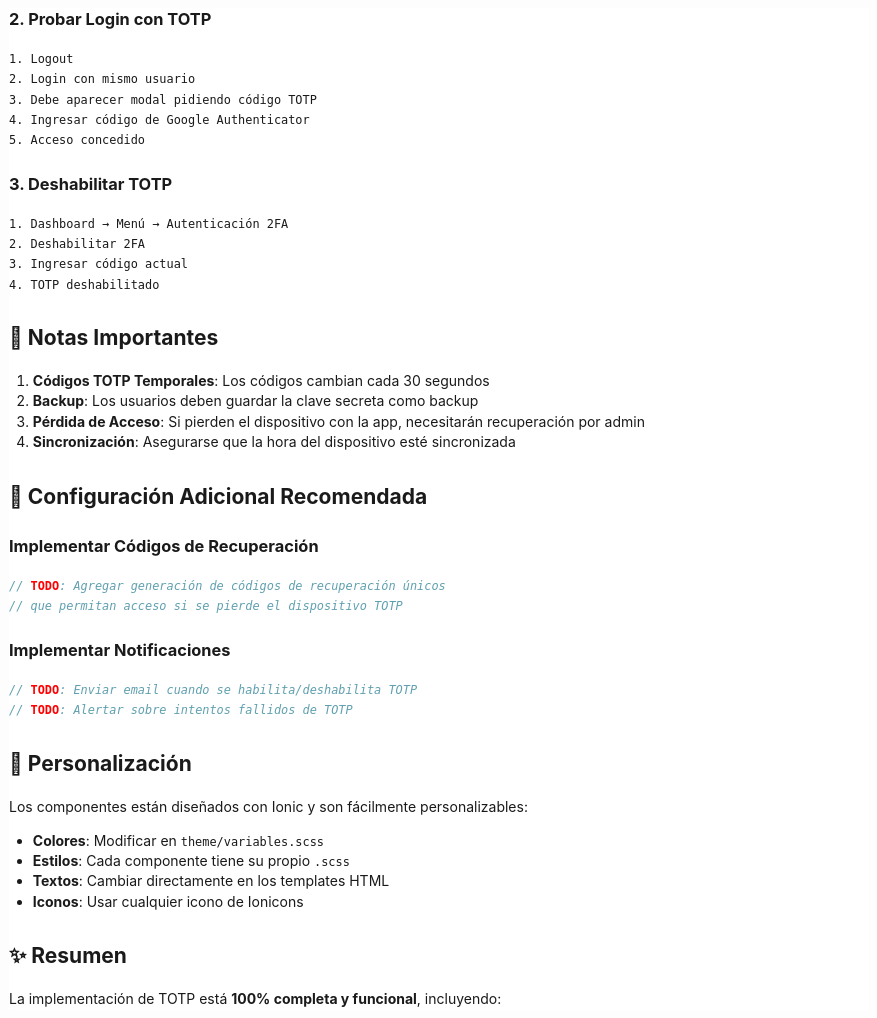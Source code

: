 ### 2. Probar Login con TOTP
```bash
1. Logout
2. Login con mismo usuario
3. Debe aparecer modal pidiendo código TOTP
4. Ingresar código de Google Authenticator
5. Acceso concedido
```

### 3. Deshabilitar TOTP
```bash
1. Dashboard → Menú → Autenticación 2FA
2. Deshabilitar 2FA
3. Ingresar código actual
4. TOTP deshabilitado
```

## 📝 Notas Importantes

1. **Códigos TOTP Temporales**: Los códigos cambian cada 30 segundos
2. **Backup**: Los usuarios deben guardar la clave secreta como backup
3. **Pérdida de Acceso**: Si pierden el dispositivo con la app, necesitarán recuperación por admin
4. **Sincronización**: Asegurarse que la hora del dispositivo esté sincronizada

## 🔧 Configuración Adicional Recomendada

### Implementar Códigos de Recuperación
```typescript
// TODO: Agregar generación de códigos de recuperación únicos
// que permitan acceso si se pierde el dispositivo TOTP
```

### Implementar Notificaciones
```typescript
// TODO: Enviar email cuando se habilita/deshabilita TOTP
// TODO: Alertar sobre intentos fallidos de TOTP
```

## 🎨 Personalización

Los componentes están diseñados con Ionic y son fácilmente personalizables:

- **Colores**: Modificar en `theme/variables.scss`
- **Estilos**: Cada componente tiene su propio `.scss`
- **Textos**: Cambiar directamente en los templates HTML
- **Iconos**: Usar cualquier icono de Ionicons

## ✨ Resumen

La implementación de TOTP está **100% completa y funcional**, incluyendo:
